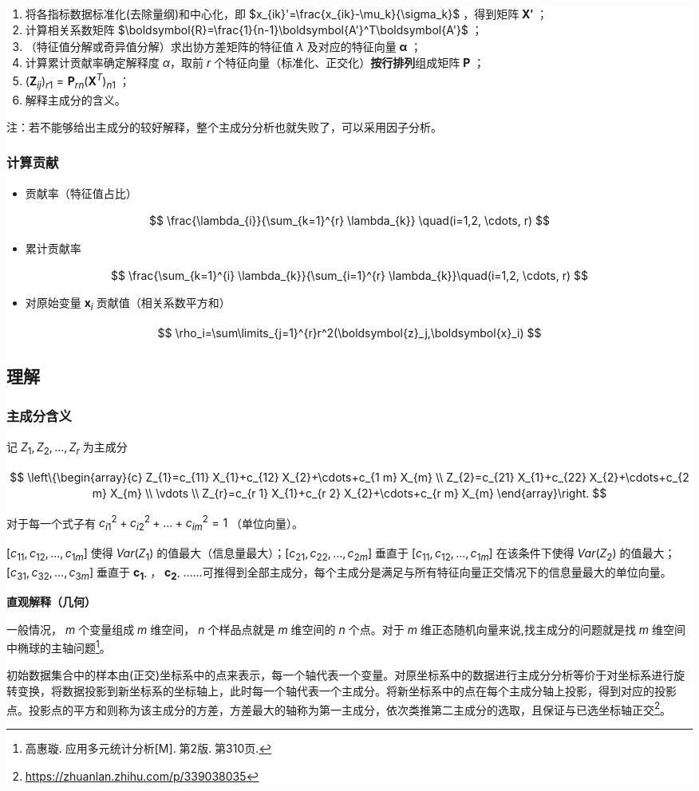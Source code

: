 1. 将各指标数据标准化(去除量纲)和中心化，即 $x_{ik}'=\frac{x_{ik}-\mu_k}{\sigma_k}$ ，得到矩阵 $\boldsymbol{X'}$ ；
2. 计算相关系数矩阵 $\boldsymbol{R}=\frac{1}{n-1}\boldsymbol{A'}^T\boldsymbol{A'}$ ；
3. （特征值分解或奇异值分解）求出协方差矩阵的特征值 $\lambda$ 及对应的特征向量 $\boldsymbol{\alpha}$ ；
4. 计算累计贡献率确定解释度 $\alpha$，取前 $r$ 个特征向量（标准化、正交化）**按行排列**组成矩阵 $\boldsymbol{P}$ ；
5. $(\boldsymbol{Z}_{ij})_{r 1}=\boldsymbol{P}_{rn}(\boldsymbol{X}^T)_{n 1}$ ；
6. 解释主成分的含义。

注：若不能够给出主成分的较好解释，整个主成分分析也就失败了，可以采用因子分析。

### 计算贡献

- 贡献率（特征值占比）

$$
\frac{\lambda_{i}}{\sum_{k=1}^{r} \lambda_{k}} \quad(i=1,2, \cdots, r)
$$

- 累计贡献率

$$
\frac{\sum_{k=1}^{i} \lambda_{k}}{\sum_{i=1}^{r} \lambda_{k}}\quad(i=1,2, \cdots, r)
$$

- 对原始变量 $\boldsymbol{x}_i$ 贡献值（相关系数平方和）

$$
\rho_i=\sum\limits_{j=1}^{r}r^2(\boldsymbol{z}_j,\boldsymbol{x}_i)
$$

## 理解

### 主成分含义

记 $Z_1,Z_2,\dots,Z_r$ 为主成分

$$
\left\{\begin{array}{c}
Z_{1}=c_{11} X_{1}+c_{12} X_{2}+\cdots+c_{1 m} X_{m} \\
Z_{2}=c_{21} X_{1}+c_{22} X_{2}+\cdots+c_{2 m} X_{m} \\
\vdots \\
Z_{r}=c_{r 1} X_{1}+c_{r 2} X_{2}+\cdots+c_{r m} X_{m}
\end{array}\right.
$$

对于每一个式子有 $c_{i1}^2+c_{i2}^2+\dots+c_{im}^2=1$ （单位向量）。

$[c_{11},c_{12},\dots,c_{1m}]$ 使得 $Var(Z_1)$ 的值最大（信息量最大）；$[c_{21},c_{22},\dots,c_{2m}]$ 垂直于 $[c_{11},c_{12},\dots,c_{1m}]$ 在该条件下使得 $Var(Z_2)$ 的值最大；$[c_{31},c_{32},\dots,c_{3m}]$ 垂直于 $\boldsymbol{c_{1·}}$ ， $\boldsymbol{c_{2·}}$ ……可推得到全部主成分，每个主成分是满足与所有特征向量正交情况下的信息量最大的单位向量。

**直观解释（几何）**

一般情况， $m$ 个变量组成 $m$ 维空间， $n$ 个样品点就是 $m$ 维空间的 $n$ 个点。对于 $m$ 维正态随机向量来说,找主成分的问题就是找 $m$ 维空间中椭球的主轴问题[^6]。

初始数据集合中的样本由(正交)坐标系中的点来表示，每一个轴代表一个变量。对原坐标系中的数据进行主成分分析等价于对坐标系进行旋转变换，将数据投影到新坐标系的坐标轴上，此时每一个轴代表一个主成分。将新坐标系中的点在每个主成分轴上投影，得到对应的投影点。投影点的平方和则称为该主成分的方差，方差最大的轴称为第一主成分，依次类推第二主成分的选取，且保证与已选坐标轴正交[^5]。


[^1]: 司守奎 孙兆亮. 数学建模算法与运用[M]. 第2版. 第231页.
[^2]: https://zhuanlan.zhihu.com/p/37609917
[^3]: https://baike.baidu.com/item/%E4%B8%BB%E6%88%90%E5%88%86%E5%88%86%E6%9E%90/829840
[^4]: https://zhuanlan.zhihu.com/p/342659017
[^5]: https://zhuanlan.zhihu.com/p/339038035
[^6]: 高惠璇. 应用多元统计分析[M]. 第2版. 第310页.
[^7]: 王学明. 应用多元统计分析[M].
[^8]: https://zhuanlan.zhihu.com/p/435001757